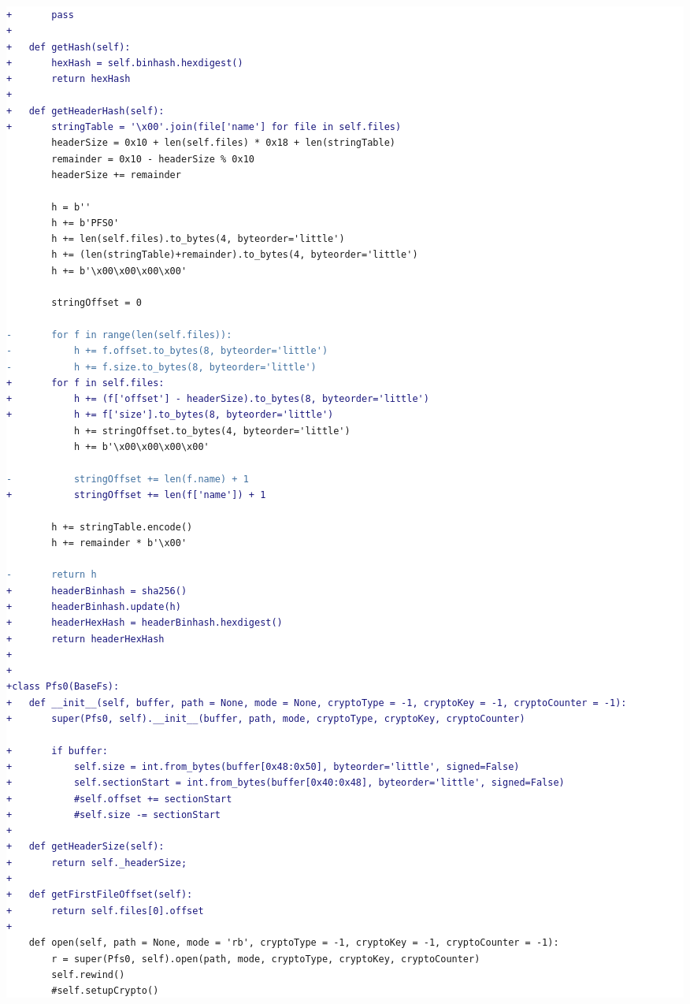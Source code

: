 ```diff
+		pass
+	
+	def getHash(self):
+		hexHash = self.binhash.hexdigest()
+		return hexHash
+
+	def getHeaderHash(self):
+		stringTable = '\x00'.join(file['name'] for file in self.files)
 		headerSize = 0x10 + len(self.files) * 0x18 + len(stringTable)
 		remainder = 0x10 - headerSize % 0x10
 		headerSize += remainder
 	
 		h = b''
 		h += b'PFS0'
 		h += len(self.files).to_bytes(4, byteorder='little')
 		h += (len(stringTable)+remainder).to_bytes(4, byteorder='little')
 		h += b'\x00\x00\x00\x00'
 		
 		stringOffset = 0
 		
-		for f in range(len(self.files)):
-			h += f.offset.to_bytes(8, byteorder='little')
-			h += f.size.to_bytes(8, byteorder='little')
+		for f in self.files:
+			h += (f['offset'] - headerSize).to_bytes(8, byteorder='little')
+			h += f['size'].to_bytes(8, byteorder='little')
 			h += stringOffset.to_bytes(4, byteorder='little')
 			h += b'\x00\x00\x00\x00'
 			
-			stringOffset += len(f.name) + 1
+			stringOffset += len(f['name']) + 1
 			
 		h += stringTable.encode()
 		h += remainder * b'\x00'
 		
-		return h
+		headerBinhash = sha256()
+		headerBinhash.update(h)
+		headerHexHash = headerBinhash.hexdigest()
+		return headerHexHash
+
+
+class Pfs0(BaseFs):
+	def __init__(self, buffer, path = None, mode = None, cryptoType = -1, cryptoKey = -1, cryptoCounter = -1):
+		super(Pfs0, self).__init__(buffer, path, mode, cryptoType, cryptoKey, cryptoCounter)
 		
+		if buffer:
+			self.size = int.from_bytes(buffer[0x48:0x50], byteorder='little', signed=False)
+			self.sectionStart = int.from_bytes(buffer[0x40:0x48], byteorder='little', signed=False)
+			#self.offset += sectionStart
+			#self.size -= sectionStart
+
+	def getHeaderSize(self):
+		return self._headerSize;
+
+	def getFirstFileOffset(self):
+		return self.files[0].offset
+
 	def open(self, path = None, mode = 'rb', cryptoType = -1, cryptoKey = -1, cryptoCounter = -1):
 		r = super(Pfs0, self).open(path, mode, cryptoType, cryptoKey, cryptoCounter)
 		self.rewind()
 		#self.setupCrypto()
```